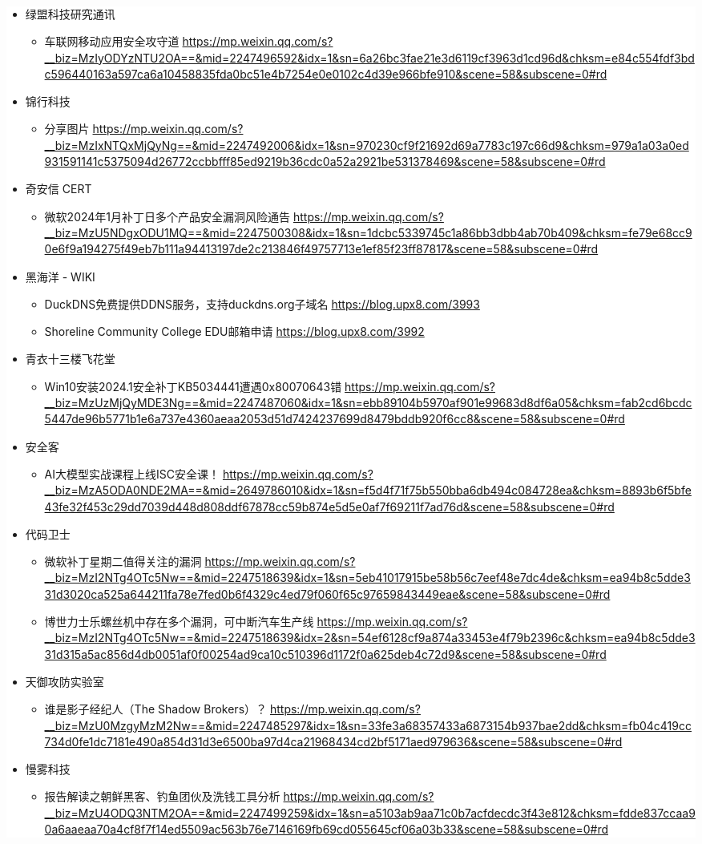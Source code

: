 - 绿盟科技研究通讯
  - 车联网移动应用安全攻守道
https://mp.weixin.qq.com/s?__biz=MzIyODYzNTU2OA==&mid=2247496592&idx=1&sn=6a26bc3fae21e3d6119cf3963d1cd96d&chksm=e84c554fdf3bdc596440163a597ca6a10458835fda0bc51e4b7254e0e0102c4d39e966bfe910&scene=58&subscene=0#rd

- 锦行科技
  - 分享图片
https://mp.weixin.qq.com/s?__biz=MzIxNTQxMjQyNg==&mid=2247492006&idx=1&sn=970230cf9f21692d69a7783c197c66d9&chksm=979a1a03a0ed931591141c5375094d26772ccbbfff85ed9219b36cdc0a52a2921be531378469&scene=58&subscene=0#rd

- 奇安信 CERT
  - 微软2024年1月补丁日多个产品安全漏洞风险通告
https://mp.weixin.qq.com/s?__biz=MzU5NDgxODU1MQ==&mid=2247500308&idx=1&sn=1dcbc5339745c1a86bb3dbb4ab70b409&chksm=fe79e68cc90e6f9a194275f49eb7b111a94413197de2c213846f49757713e1ef85f23ff87817&scene=58&subscene=0#rd

- 黑海洋 - WIKI
  - DuckDNS免费提供DDNS服务，支持duckdns.org子域名
https://blog.upx8.com/3993

  - Shoreline Community College EDU邮箱申请
https://blog.upx8.com/3992

- 青衣十三楼飞花堂
  - Win10安装2024.1安全补丁KB5034441遭遇0x80070643错
https://mp.weixin.qq.com/s?__biz=MzUzMjQyMDE3Ng==&mid=2247487060&idx=1&sn=ebb89104b5970af901e99683d8df6a05&chksm=fab2cd6bcdc5447de96b5771b1e6a737e4360aeaa2053d51d7424237699d8479bddb920f6cc8&scene=58&subscene=0#rd

- 安全客
  - AI大模型实战课程上线ISC安全课！
https://mp.weixin.qq.com/s?__biz=MzA5ODA0NDE2MA==&mid=2649786010&idx=1&sn=f5d4f71f75b550bba6db494c084728ea&chksm=8893b6f5bfe43fe32f453c29dd7039d448d808ddf67878cc59b874e5d5e0af7f69211f7ad76d&scene=58&subscene=0#rd

- 代码卫士
  - 微软补丁星期二值得关注的漏洞
https://mp.weixin.qq.com/s?__biz=MzI2NTg4OTc5Nw==&mid=2247518639&idx=1&sn=5eb41017915be58b56c7eef48e7dc4de&chksm=ea94b8c5dde331d3020ca525a644211fa78e7fed0b6f4329c4ed79f060f65c97659843449eae&scene=58&subscene=0#rd

  - 博世力士乐螺丝机中存在多个漏洞，可中断汽车生产线
https://mp.weixin.qq.com/s?__biz=MzI2NTg4OTc5Nw==&mid=2247518639&idx=2&sn=54ef6128cf9a874a33453e4f79b2396c&chksm=ea94b8c5dde331d315a5ac856d4db0051af0f00254ad9ca10c510396d1172f0a625deb4c72d9&scene=58&subscene=0#rd

- 天御攻防实验室
  - 谁是影子经纪人（The Shadow Brokers）？
https://mp.weixin.qq.com/s?__biz=MzU0MzgyMzM2Nw==&mid=2247485297&idx=1&sn=33fe3a68357433a6873154b937bae2dd&chksm=fb04c419cc734d0fe1dc7181e490a854d31d3e6500ba97d4ca21968434cd2bf5171aed979636&scene=58&subscene=0#rd

- 慢雾科技
  - 报告解读之朝鲜黑客、钓鱼团伙及洗钱工具分析
https://mp.weixin.qq.com/s?__biz=MzU4ODQ3NTM2OA==&mid=2247499259&idx=1&sn=a5103ab9aa71c0b7acfdecdc3f43e812&chksm=fdde837ccaa90a6aaeaa70a4cf8f7f14ed5509ac563b76e7146169fb69cd055645cf06a03b33&scene=58&subscene=0#rd
